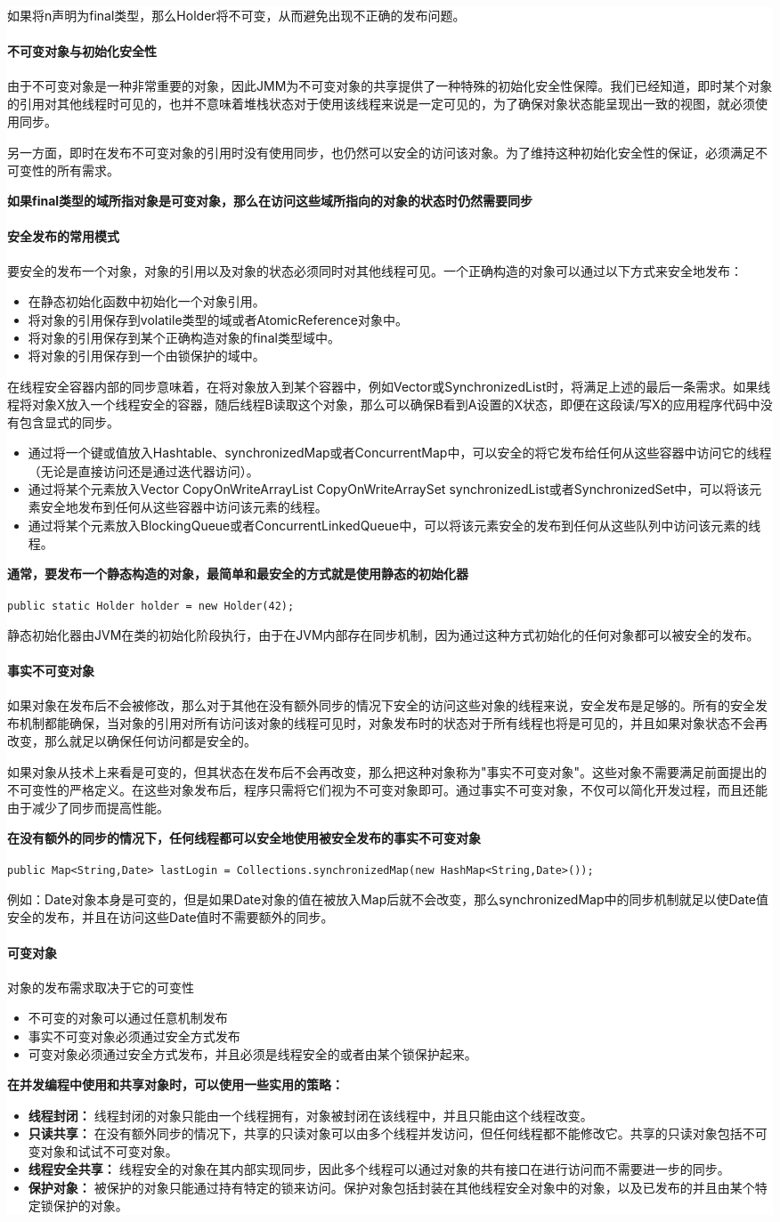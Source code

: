 如果将n声明为final类型，那么Holder将不可变，从而避免出现不正确的发布问题。

#### 不可变对象与初始化安全性
由于不可变对象是一种非常重要的对象，因此JMM为不可变对象的共享提供了一种特殊的初始化安全性保障。我们已经知道，即时某个对象的引用对其他线程时可见的，也并不意味着堆栈状态对于使用该线程来说是一定可见的，为了确保对象状态能呈现出一致的视图，就必须使用同步。

另一方面，即时在发布不可变对象的引用时没有使用同步，也仍然可以安全的访问该对象。为了维持这种初始化安全性的保证，必须满足不可变性的所有需求。

**如果final类型的域所指对象是可变对象，那么在访问这些域所指向的对象的状态时仍然需要同步**

#### 安全发布的常用模式
要安全的发布一个对象，对象的引用以及对象的状态必须同时对其他线程可见。一个正确构造的对象可以通过以下方式来安全地发布：

* 在静态初始化函数中初始化一个对象引用。
* 将对象的引用保存到volatile类型的域或者AtomicReference对象中。
* 将对象的引用保存到某个正确构造对象的final类型域中。
* 将对象的引用保存到一个由锁保护的域中。

在线程安全容器内部的同步意味着，在将对象放入到某个容器中，例如Vector或SynchronizedList时，将满足上述的最后一条需求。如果线程将对象X放入一个线程安全的容器，随后线程B读取这个对象，那么可以确保B看到A设置的X状态，即便在这段读/写X的应用程序代码中没有包含显式的同步。

* 通过将一个键或值放入Hashtable、synchronizedMap或者ConcurrentMap中，可以安全的将它发布给任何从这些容器中访问它的线程（无论是直接访问还是通过迭代器访问）。
* 通过将某个元素放入Vector CopyOnWriteArrayList CopyOnWriteArraySet synchronizedList或者SynchronizedSet中，可以将该元素安全地发布到任何从这些容器中访问该元素的线程。
* 通过将某个元素放入BlockingQueue或者ConcurrentLinkedQueue中，可以将该元素安全的发布到任何从这些队列中访问该元素的线程。

**通常，要发布一个静态构造的对象，最简单和最安全的方式就是使用静态的初始化器**
```
public static Holder holder = new Holder(42);
```
静态初始化器由JVM在类的初始化阶段执行，由于在JVM内部存在同步机制，因为通过这种方式初始化的任何对象都可以被安全的发布。

#### 事实不可变对象
如果对象在发布后不会被修改，那么对于其他在没有额外同步的情况下安全的访问这些对象的线程来说，安全发布是足够的。所有的安全发布机制都能确保，当对象的引用对所有访问该对象的线程可见时，对象发布时的状态对于所有线程也将是可见的，并且如果对象状态不会再改变，那么就足以确保任何访问都是安全的。

如果对象从技术上来看是可变的，但其状态在发布后不会再改变，那么把这种对象称为"事实不可变对象"。这些对象不需要满足前面提出的不可变性的严格定义。在这些对象发布后，程序只需将它们视为不可变对象即可。通过事实不可变对象，不仅可以简化开发过程，而且还能由于减少了同步而提高性能。

**在没有额外的同步的情况下，任何线程都可以安全地使用被安全发布的事实不可变对象**

```
public Map<String,Date> lastLogin = Collections.synchronizedMap(new HashMap<String,Date>());
```

例如：Date对象本身是可变的，但是如果Date对象的值在被放入Map后就不会改变，那么synchronizedMap中的同步机制就足以使Date值安全的发布，并且在访问这些Date值时不需要额外的同步。

#### 可变对象
对象的发布需求取决于它的可变性

* 不可变的对象可以通过任意机制发布
* 事实不可变对象必须通过安全方式发布
* 可变对象必须通过安全方式发布，并且必须是线程安全的或者由某个锁保护起来。

**在并发编程中使用和共享对象时，可以使用一些实用的策略：**

* **线程封闭：** 线程封闭的对象只能由一个线程拥有，对象被封闭在该线程中，并且只能由这个线程改变。
* **只读共享：** 在没有额外同步的情况下，共享的只读对象可以由多个线程并发访问，但任何线程都不能修改它。共享的只读对象包括不可变对象和试试不可变对象。
* **线程安全共享：** 线程安全的对象在其内部实现同步，因此多个线程可以通过对象的共有接口在进行访问而不需要进一步的同步。
* **保护对象：** 被保护的对象只能通过持有特定的锁来访问。保护对象包括封装在其他线程安全对象中的对象，以及已发布的并且由某个特定锁保护的对象。


